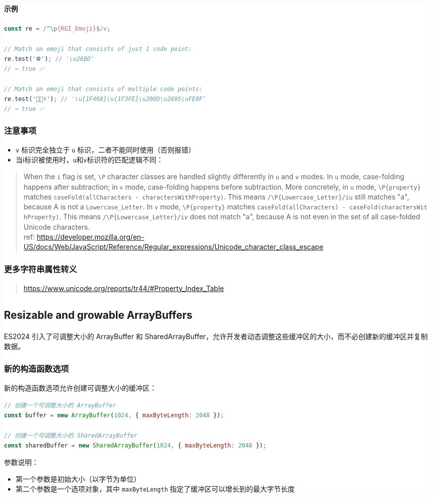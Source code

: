 #### 示例

```js
const re = /^\p{RGI_Emoji}$/v;

// Match an emoji that consists of just 1 code point:
re.test('⚽'); // '\u26BD'
// → true ✅

// Match an emoji that consists of multiple code points:
re.test('👨🏾‍⚕️'); // '\u{1F468}\u{1F3FE}\u200D\u2695\uFE0F'
// → true ✅
```

### 注意事项

- `v` 标识完全独立于 `u` 标识，二者不能同时使用（否则报错）
- 当i标识被使用时，`u`和`v`标识符的匹配逻辑不同：

> When the `i` flag is set, `\P` character classes are handled slightly differently in `u` and `v` modes. In `u` mode, case-folding happens after subtraction; in `v` mode, case-folding happens before subtraction. More concretely, in `u` mode, `\P{property}` matches `caseFold(allCharacters - charactersWithProperty)`. This means `/\P{Lowercase_Letter}/iu` still matches "a", because A is not a `Lowercase_Letter`. In `v` mode, `\P{property}` matches `caseFold(allCharacters) - caseFold(charactersWithProperty)`. This means `/\P{Lowercase_Letter}/iv` does not match "a", because A is not even in the set of all case-folded Unicode characters.  
> ref: https://developer.mozilla.org/en-US/docs/Web/JavaScript/Reference/Regular_expressions/Unicode_character_class_escape

### 更多字符串属性转义

> https://www.unicode.org/reports/tr44/#Property_Index_Table


## Resizable and growable ArrayBuffers

ES2024 引入了可调整大小的 ArrayBuffer 和 SharedArrayBuffer，允许开发者动态调整这些缓冲区的大小，而不必创建新的缓冲区并复制数据。

### 新的构造函数选项

新的构造函数选项允许创建可调整大小的缓冲区：

```js
// 创建一个可调整大小的 ArrayBuffer
const buffer = new ArrayBuffer(1024, { maxByteLength: 2048 });

// 创建一个可调整大小的 SharedArrayBuffer
const sharedBuffer = new SharedArrayBuffer(1024, { maxByteLength: 2048 });
```

参数说明：

- 第一个参数是初始大小（以字节为单位）
- 第二个参数是一个选项对象，其中 `maxByteLength` 指定了缓冲区可以增长到的最大字节长度
